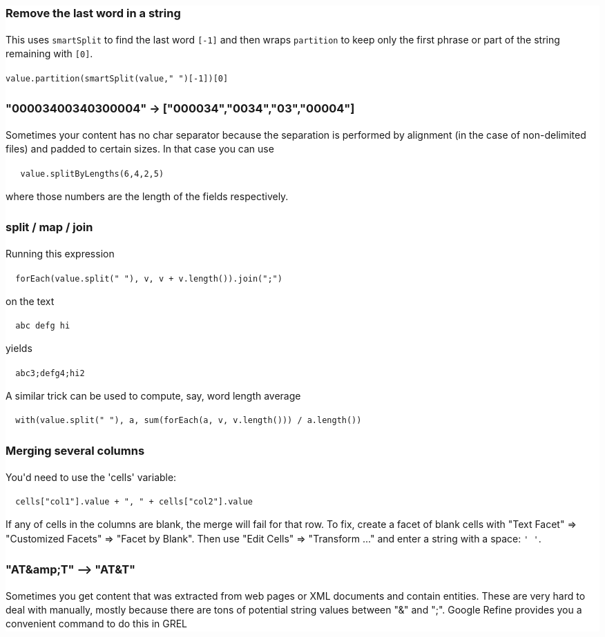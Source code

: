 ### Remove the last word in a string

This uses `smartSplit` to find the last word `[-1]` and then wraps `partition`
to keep only the first phrase or part of the string remaining with `[0]`.

    
    value.partition(smartSplit(value," ")[-1])[0]

### "00003400340300004" -> ["000034","0034","03","00004"]

Sometimes your content has no char separator because the separation is
performed by alignment (in the case of non-delimited files) and padded to
certain sizes. In that case you can use

    
       value.splitByLengths(6,4,2,5)

where those numbers are the length of the fields respectively.

### split / map / join

Running this expression

    
      forEach(value.split(" "), v, v + v.length()).join(";")

on the text

    
      abc defg hi

yields

    
      abc3;defg4;hi2

A similar trick can be used to compute, say, word length average

    
      with(value.split(" "), a, sum(forEach(a, v, v.length())) / a.length())

### Merging several columns

You'd need to use the 'cells' variable:

    
      cells["col1"].value + ", " + cells["col2"].value

If any of cells in the columns are blank, the merge will fail for that row. To
fix, create a facet of blank cells with "Text Facet" ⇒ "Customized Facets" ⇒
"Facet by Blank". Then use "Edit Cells" ⇒ "Transform ..." and enter a string
with a space: `' '`.

### "AT&amp;amp;T" --> "AT&T"

Sometimes you get content that was extracted from web pages or XML documents
and contain entities. These are very hard to deal with manually, mostly
because there are tons of potential string values between "&" and ";". Google
Refine provides you a convenient command to do this in GREL

    